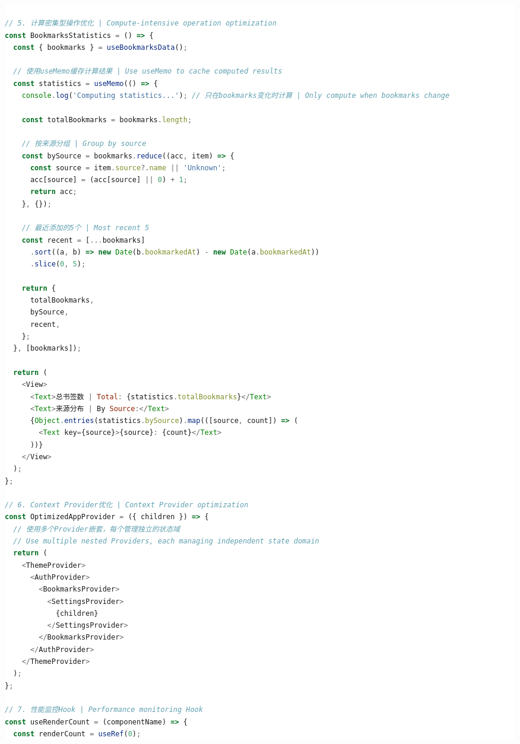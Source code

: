   ```javascript

  // 5. 计算密集型操作优化 | Compute-intensive operation optimization
  const BookmarksStatistics = () => {
    const { bookmarks } = useBookmarksData();

    // 使用useMemo缓存计算结果 | Use useMemo to cache computed results
    const statistics = useMemo(() => {
      console.log('Computing statistics...'); // 只在bookmarks变化时计算 | Only compute when bookmarks change

      const totalBookmarks = bookmarks.length;

      // 按来源分组 | Group by source
      const bySource = bookmarks.reduce((acc, item) => {
        const source = item.source?.name || 'Unknown';
        acc[source] = (acc[source] || 0) + 1;
        return acc;
      }, {});

      // 最近添加的5个 | Most recent 5
      const recent = [...bookmarks]
        .sort((a, b) => new Date(b.bookmarkedAt) - new Date(a.bookmarkedAt))
        .slice(0, 5);

      return {
        totalBookmarks,
        bySource,
        recent,
      };
    }, [bookmarks]);

    return (
      <View>
        <Text>总书签数 | Total: {statistics.totalBookmarks}</Text>
        <Text>来源分布 | By Source:</Text>
        {Object.entries(statistics.bySource).map(([source, count]) => (
          <Text key={source}>{source}: {count}</Text>
        ))}
      </View>
    );
  };

  // 6. Context Provider优化 | Context Provider optimization
  const OptimizedAppProvider = ({ children }) => {
    // 使用多个Provider嵌套，每个管理独立的状态域
    // Use multiple nested Providers, each managing independent state domain
    return (
      <ThemeProvider>
        <AuthProvider>
          <BookmarksProvider>
            <SettingsProvider>
              {children}
            </SettingsProvider>
          </BookmarksProvider>
        </AuthProvider>
      </ThemeProvider>
    );
  };

  // 7. 性能监控Hook | Performance monitoring Hook
  const useRenderCount = (componentName) => {
    const renderCount = useRef(0);

  ```